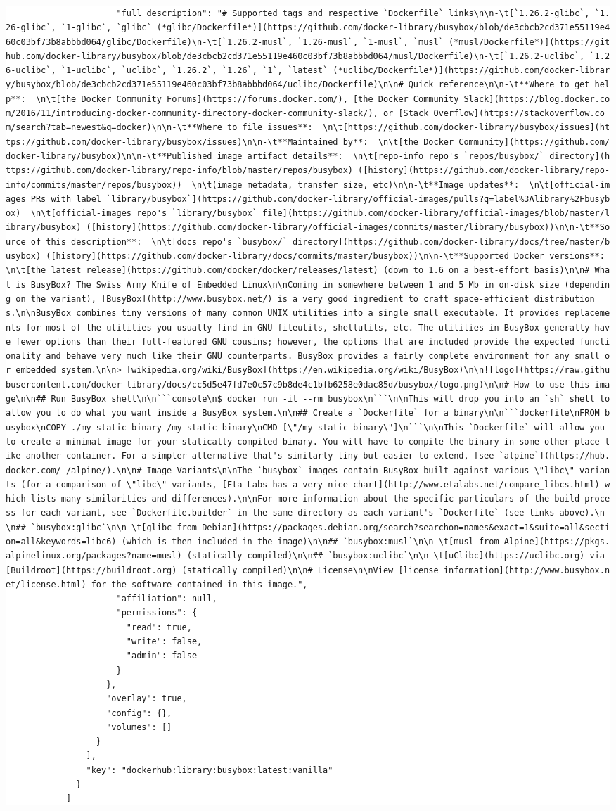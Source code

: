                           "full_description": "# Supported tags and respective `Dockerfile` links\n\n-\t[`1.26.2-glibc`, `1.26-glibc`, `1-glibc`, `glibc` (*glibc/Dockerfile*)](https://github.com/docker-library/busybox/blob/de3cbcb2cd371e55119e460c03bf73b8abbbd064/glibc/Dockerfile)\n-\t[`1.26.2-musl`, `1.26-musl`, `1-musl`, `musl` (*musl/Dockerfile*)](https://github.com/docker-library/busybox/blob/de3cbcb2cd371e55119e460c03bf73b8abbbd064/musl/Dockerfile)\n-\t[`1.26.2-uclibc`, `1.26-uclibc`, `1-uclibc`, `uclibc`, `1.26.2`, `1.26`, `1`, `latest` (*uclibc/Dockerfile*)](https://github.com/docker-library/busybox/blob/de3cbcb2cd371e55119e460c03bf73b8abbbd064/uclibc/Dockerfile)\n\n# Quick reference\n\n-\t**Where to get help**:  \n\t[the Docker Community Forums](https://forums.docker.com/), [the Docker Community Slack](https://blog.docker.com/2016/11/introducing-docker-community-directory-docker-community-slack/), or [Stack Overflow](https://stackoverflow.com/search?tab=newest&q=docker)\n\n-\t**Where to file issues**:  \n\t[https://github.com/docker-library/busybox/issues](https://github.com/docker-library/busybox/issues)\n\n-\t**Maintained by**:  \n\t[the Docker Community](https://github.com/docker-library/busybox)\n\n-\t**Published image artifact details**:  \n\t[repo-info repo's `repos/busybox/` directory](https://github.com/docker-library/repo-info/blob/master/repos/busybox) ([history](https://github.com/docker-library/repo-info/commits/master/repos/busybox))  \n\t(image metadata, transfer size, etc)\n\n-\t**Image updates**:  \n\t[official-images PRs with label `library/busybox`](https://github.com/docker-library/official-images/pulls?q=label%3Alibrary%2Fbusybox)  \n\t[official-images repo's `library/busybox` file](https://github.com/docker-library/official-images/blob/master/library/busybox) ([history](https://github.com/docker-library/official-images/commits/master/library/busybox))\n\n-\t**Source of this description**:  \n\t[docs repo's `busybox/` directory](https://github.com/docker-library/docs/tree/master/busybox) ([history](https://github.com/docker-library/docs/commits/master/busybox))\n\n-\t**Supported Docker versions**:  \n\t[the latest release](https://github.com/docker/docker/releases/latest) (down to 1.6 on a best-effort basis)\n\n# What is BusyBox? The Swiss Army Knife of Embedded Linux\n\nComing in somewhere between 1 and 5 Mb in on-disk size (depending on the variant), [BusyBox](http://www.busybox.net/) is a very good ingredient to craft space-efficient distributions.\n\nBusyBox combines tiny versions of many common UNIX utilities into a single small executable. It provides replacements for most of the utilities you usually find in GNU fileutils, shellutils, etc. The utilities in BusyBox generally have fewer options than their full-featured GNU cousins; however, the options that are included provide the expected functionality and behave very much like their GNU counterparts. BusyBox provides a fairly complete environment for any small or embedded system.\n\n> [wikipedia.org/wiki/BusyBox](https://en.wikipedia.org/wiki/BusyBox)\n\n![logo](https://raw.githubusercontent.com/docker-library/docs/cc5d5e47fd7e0c57c9b8de4c1bfb6258e0dac85d/busybox/logo.png)\n\n# How to use this image\n\n## Run BusyBox shell\n\n```console\n$ docker run -it --rm busybox\n```\n\nThis will drop you into an `sh` shell to allow you to do what you want inside a BusyBox system.\n\n## Create a `Dockerfile` for a binary\n\n```dockerfile\nFROM busybox\nCOPY ./my-static-binary /my-static-binary\nCMD [\"/my-static-binary\"]\n```\n\nThis `Dockerfile` will allow you to create a minimal image for your statically compiled binary. You will have to compile the binary in some other place like another container. For a simpler alternative that's similarly tiny but easier to extend, [see `alpine`](https://hub.docker.com/_/alpine/).\n\n# Image Variants\n\nThe `busybox` images contain BusyBox built against various \"libc\" variants (for a comparison of \"libc\" variants, [Eta Labs has a very nice chart](http://www.etalabs.net/compare_libcs.html) which lists many similarities and differences).\n\nFor more information about the specific particulars of the build process for each variant, see `Dockerfile.builder` in the same directory as each variant's `Dockerfile` (see links above).\n\n## `busybox:glibc`\n\n-\t[glibc from Debian](https://packages.debian.org/search?searchon=names&exact=1&suite=all&section=all&keywords=libc6) (which is then included in the image)\n\n## `busybox:musl`\n\n-\t[musl from Alpine](https://pkgs.alpinelinux.org/packages?name=musl) (statically compiled)\n\n## `busybox:uclibc`\n\n-\t[uClibc](https://uclibc.org) via [Buildroot](https://buildroot.org) (statically compiled)\n\n# License\n\nView [license information](http://www.busybox.net/license.html) for the software contained in this image.",
                          "affiliation": null,
                          "permissions": {
                            "read": true,
                            "write": false,
                            "admin": false
                          }
                        },
                        "overlay": true,
                        "config": {},
                        "volumes": []
                      }
                    ],
                    "key": "dockerhub:library:busybox:latest:vanilla"
                  }
                ]